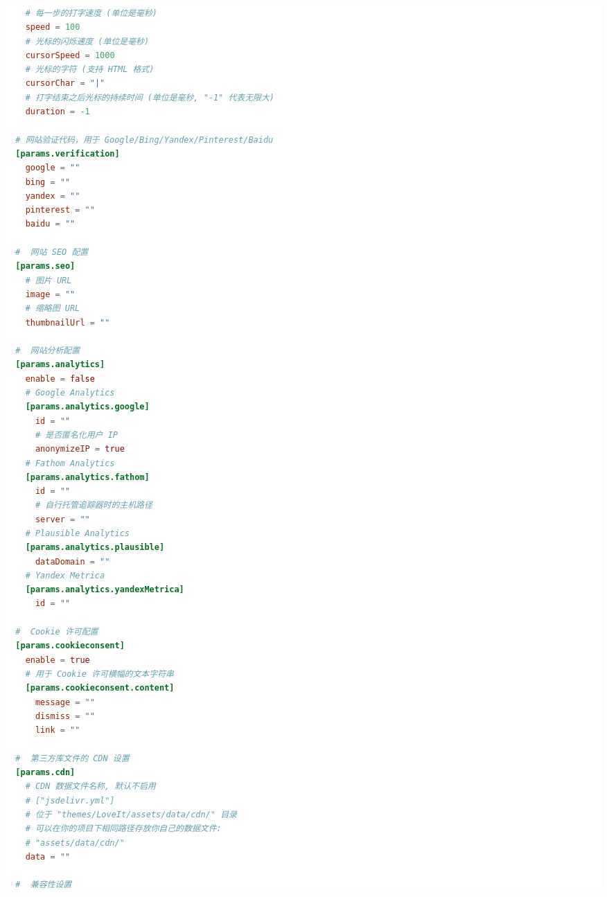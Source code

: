 ```toml
    # 每一步的打字速度 (单位是毫秒)
    speed = 100
    # 光标的闪烁速度 (单位是毫秒)
    cursorSpeed = 1000
    # 光标的字符 (支持 HTML 格式)
    cursorChar = "|"
    # 打字结束之后光标的持续时间 (单位是毫秒, "-1" 代表无限大)
    duration = -1

  # 网站验证代码，用于 Google/Bing/Yandex/Pinterest/Baidu
  [params.verification]
    google = ""
    bing = ""
    yandex = ""
    pinterest = ""
    baidu = ""

  #  网站 SEO 配置
  [params.seo]
    # 图片 URL
    image = ""
    # 缩略图 URL
    thumbnailUrl = ""

  #  网站分析配置
  [params.analytics]
    enable = false
    # Google Analytics
    [params.analytics.google]
      id = ""
      # 是否匿名化用户 IP
      anonymizeIP = true
    # Fathom Analytics
    [params.analytics.fathom]
      id = ""
      # 自行托管追踪器时的主机路径
      server = ""
    # Plausible Analytics
    [params.analytics.plausible]
      dataDomain = ""
    # Yandex Metrica
    [params.analytics.yandexMetrica]
      id = ""

  #  Cookie 许可配置
  [params.cookieconsent]
    enable = true
    # 用于 Cookie 许可横幅的文本字符串
    [params.cookieconsent.content]
      message = ""
      dismiss = ""
      link = ""

  #  第三方库文件的 CDN 设置
  [params.cdn]
    # CDN 数据文件名称, 默认不启用
    # ["jsdelivr.yml"]
    # 位于 "themes/LoveIt/assets/data/cdn/" 目录
    # 可以在你的项目下相同路径存放你自己的数据文件:
    # "assets/data/cdn/"
    data = ""

  #  兼容性设置
```